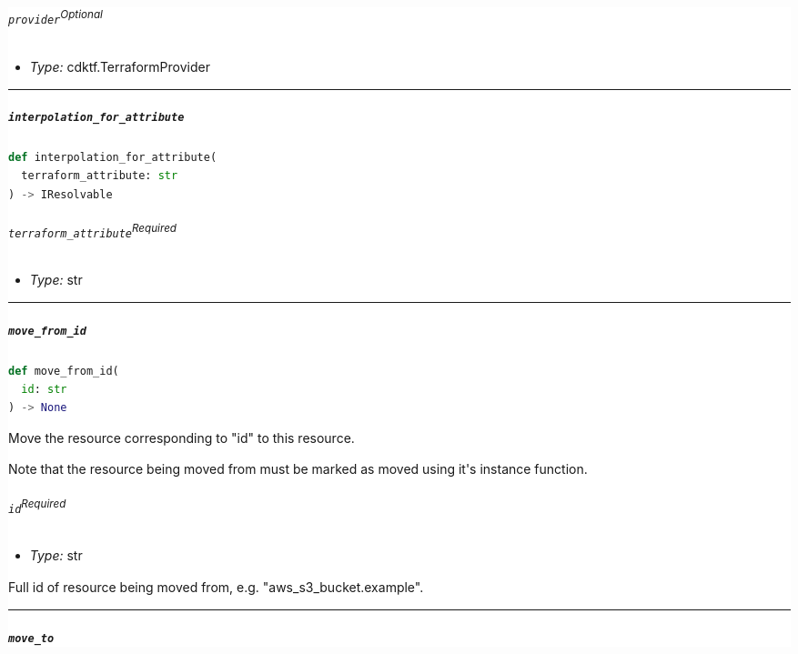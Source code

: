 
###### `provider`<sup>Optional</sup> <a name="provider" id="@cdktf/provider-azurerm.networkManagerConnectivityConfiguration.NetworkManagerConnectivityConfiguration.importFrom.parameter.provider"></a>

- *Type:* cdktf.TerraformProvider

---

##### `interpolation_for_attribute` <a name="interpolation_for_attribute" id="@cdktf/provider-azurerm.networkManagerConnectivityConfiguration.NetworkManagerConnectivityConfiguration.interpolationForAttribute"></a>

```python
def interpolation_for_attribute(
  terraform_attribute: str
) -> IResolvable
```

###### `terraform_attribute`<sup>Required</sup> <a name="terraform_attribute" id="@cdktf/provider-azurerm.networkManagerConnectivityConfiguration.NetworkManagerConnectivityConfiguration.interpolationForAttribute.parameter.terraformAttribute"></a>

- *Type:* str

---

##### `move_from_id` <a name="move_from_id" id="@cdktf/provider-azurerm.networkManagerConnectivityConfiguration.NetworkManagerConnectivityConfiguration.moveFromId"></a>

```python
def move_from_id(
  id: str
) -> None
```

Move the resource corresponding to "id" to this resource.

Note that the resource being moved from must be marked as moved using it's instance function.

###### `id`<sup>Required</sup> <a name="id" id="@cdktf/provider-azurerm.networkManagerConnectivityConfiguration.NetworkManagerConnectivityConfiguration.moveFromId.parameter.id"></a>

- *Type:* str

Full id of resource being moved from, e.g. "aws_s3_bucket.example".

---

##### `move_to` <a name="move_to" id="@cdktf/provider-azurerm.networkManagerConnectivityConfiguration.NetworkManagerConnectivityConfiguration.moveTo"></a>
